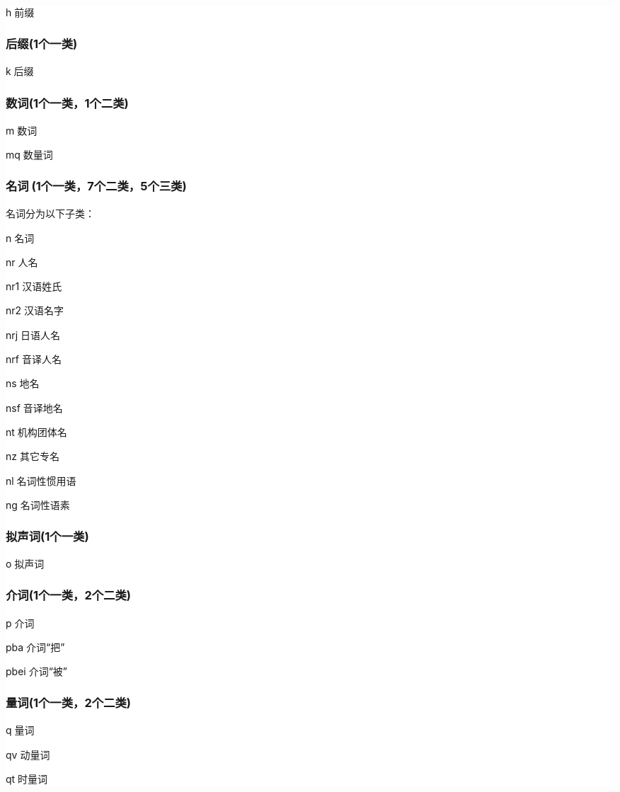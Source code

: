 h 前缀

### 后缀(1个一类)

k 后缀

### 数词(1个一类，1个二类)

m 数词

mq 数量词

### 名词 (1个一类，7个二类，5个三类)

名词分为以下子类：

n 名词

nr 人名

nr1 汉语姓氏

nr2 汉语名字

nrj 日语人名

nrf 音译人名

ns 地名

nsf 音译地名

nt 机构团体名

nz 其它专名

nl 名词性惯用语

ng 名词性语素

### 拟声词(1个一类)

o 拟声词

### 介词(1个一类，2个二类)

p 介词

pba 介词“把”

pbei 介词“被”

### 量词(1个一类，2个二类)

q 量词

qv 动量词

qt 时量词

